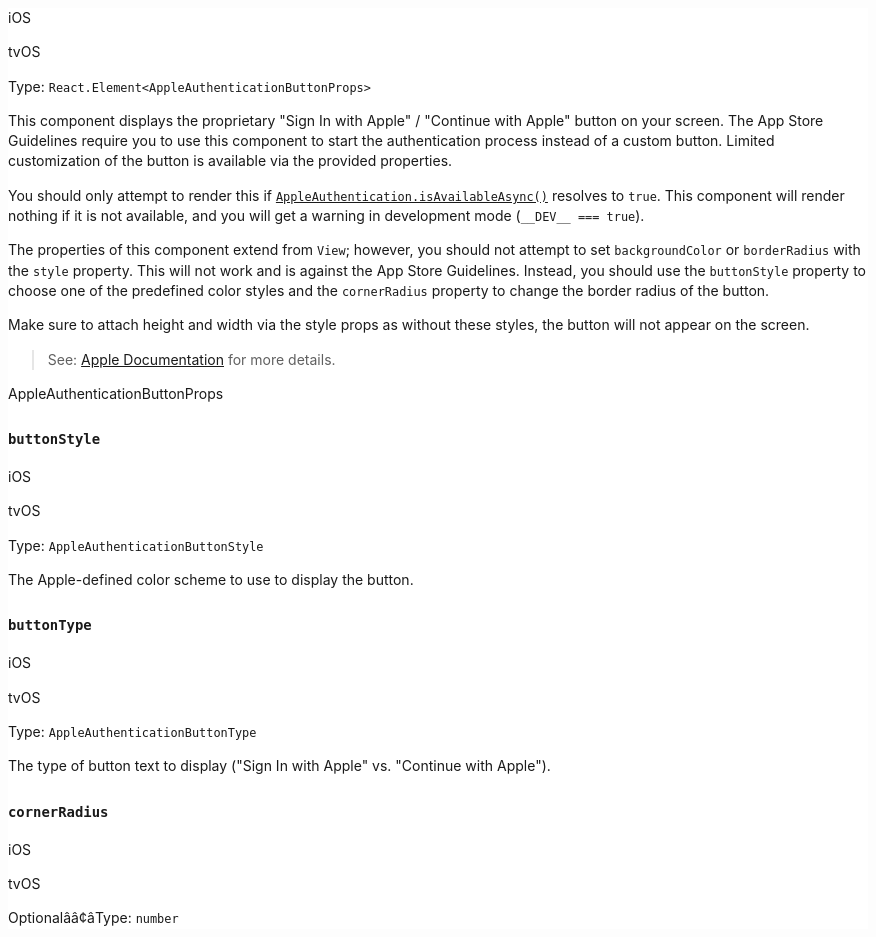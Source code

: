 iOS

tvOS

Type: `React.Element<AppleAuthenticationButtonProps>`

This component displays the proprietary "Sign In with Apple" / "Continue with Apple" button on
your screen. The App Store Guidelines require you to use this component to start the
authentication process instead of a custom button. Limited customization of the button is
available via the provided properties.

You should only attempt to render this if [`AppleAuthentication.isAvailableAsync()`](#appleauthenticationisavailableasync)
resolves to `true`. This component will render nothing if it is not available, and you will get
a warning in development mode (`__DEV__ === true`).

The properties of this component extend from `View`; however, you should not attempt to set
`backgroundColor` or `borderRadius` with the `style` property. This will not work and is against
the App Store Guidelines. Instead, you should use the `buttonStyle` property to choose one of the
predefined color styles and the `cornerRadius` property to change the border radius of the
button.

Make sure to attach height and width via the style props as without these styles, the button will
not appear on the screen.

> See: [Apple
> Documentation](https://developer.apple.com/documentation/authenticationservices/asauthorizationappleidbutton)
> for more details.

AppleAuthenticationButtonProps

### `buttonStyle`

iOS

tvOS

Type: `AppleAuthenticationButtonStyle`

The Apple-defined color scheme to use to display the button.

### `buttonType`

iOS

tvOS

Type: `AppleAuthenticationButtonType`

The type of button text to display ("Sign In with Apple" vs. "Continue with Apple").

### `cornerRadius`

iOS

tvOS

Optionalââ¢âType: `number`
